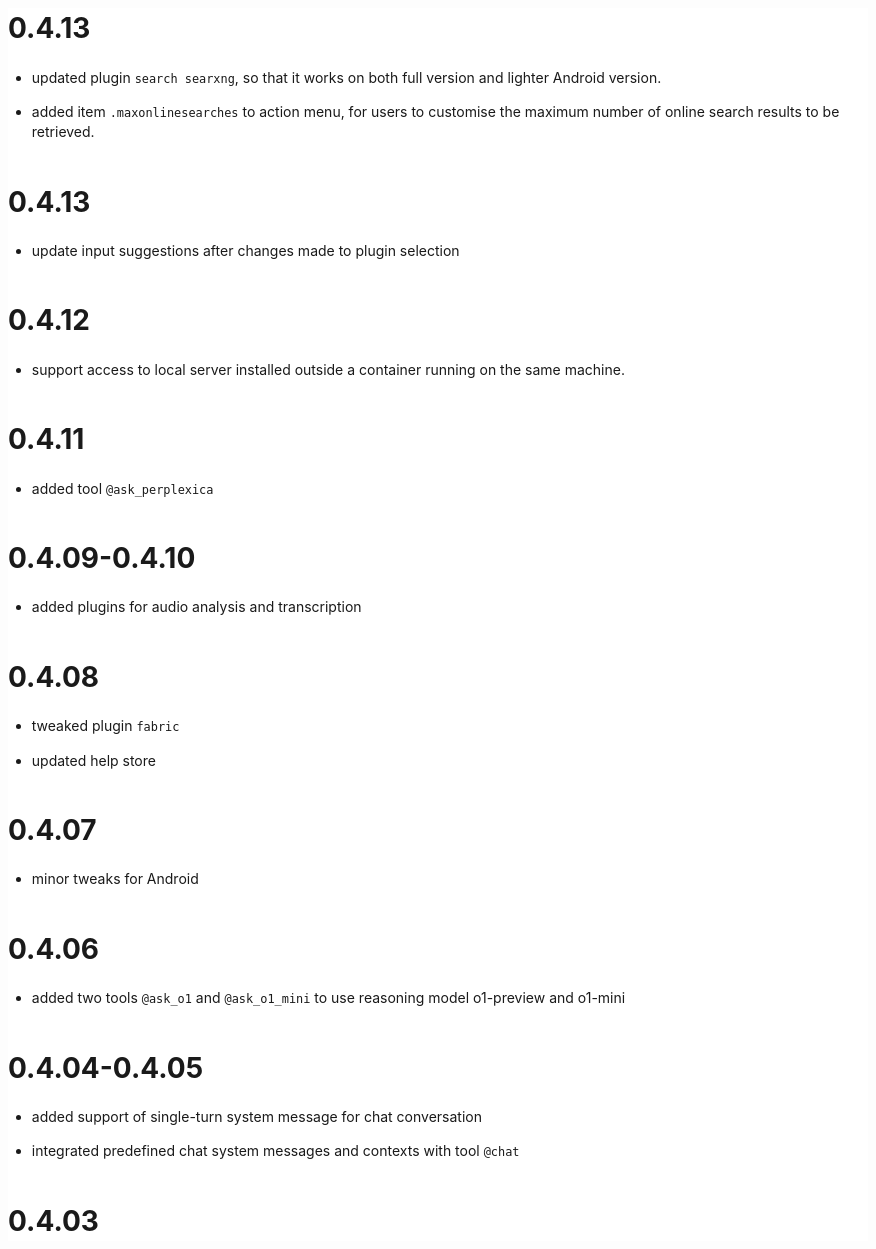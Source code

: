 # 0.4.13

* updated plugin `search searxng`, so that it works on both full version and lighter Android version.

* added item `.maxonlinesearches` to action menu, for users to customise the maximum number of online search results to be retrieved.

# 0.4.13

* update input suggestions after changes made to plugin selection

# 0.4.12

* support access to local server installed outside a container running on the same machine.

# 0.4.11

* added tool `@ask_perplexica`

# 0.4.09-0.4.10

* added plugins for audio analysis and transcription

# 0.4.08

* tweaked plugin `fabric`

* updated help store

# 0.4.07

* minor tweaks for Android

# 0.4.06

* added two tools `@ask_o1` and `@ask_o1_mini` to use reasoning model o1-preview and o1-mini

# 0.4.04-0.4.05

* added support of single-turn system message for chat conversation

* integrated predefined chat system messages and contexts with tool `@chat`

# 0.4.03

